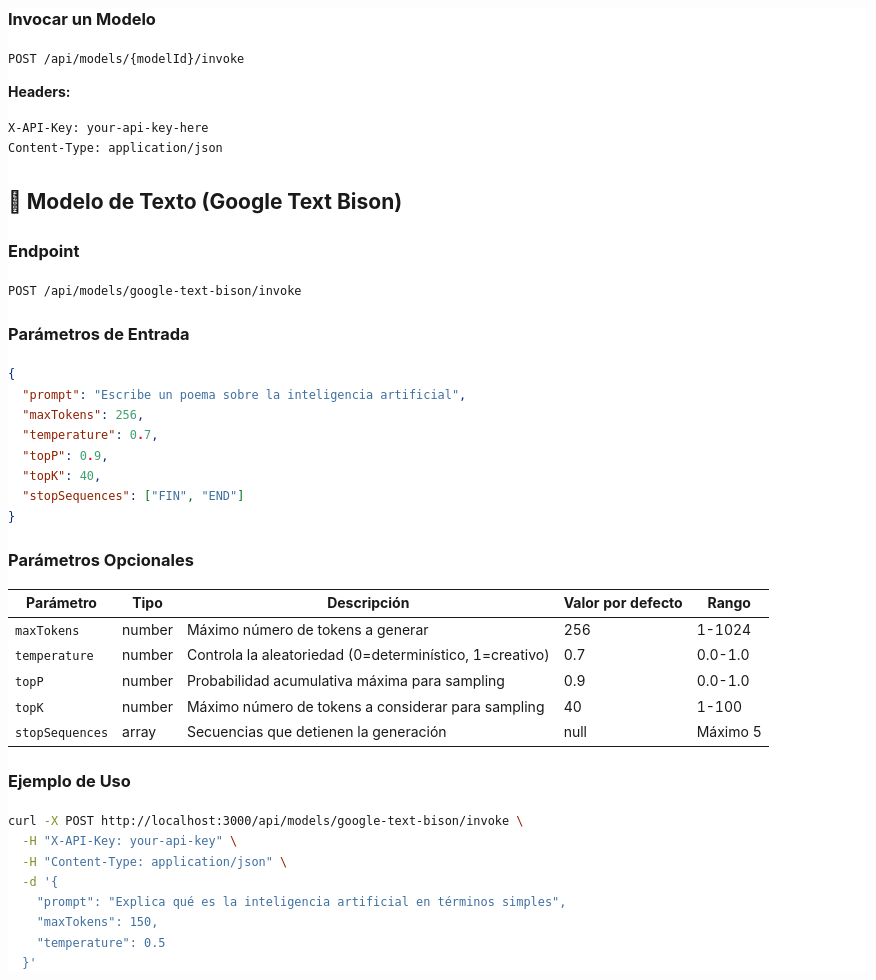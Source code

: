 ### Invocar un Modelo

```http
POST /api/models/{modelId}/invoke
```

**Headers:**

```
X-API-Key: your-api-key-here
Content-Type: application/json
```

## 📝 Modelo de Texto (Google Text Bison)

### Endpoint

```http
POST /api/models/google-text-bison/invoke
```

### Parámetros de Entrada

```json
{
  "prompt": "Escribe un poema sobre la inteligencia artificial",
  "maxTokens": 256,
  "temperature": 0.7,
  "topP": 0.9,
  "topK": 40,
  "stopSequences": ["FIN", "END"]
}
```

### Parámetros Opcionales

| Parámetro       | Tipo   | Descripción                                             | Valor por defecto | Rango    |
| --------------- | ------ | ------------------------------------------------------- | ----------------- | -------- |
| `maxTokens`     | number | Máximo número de tokens a generar                       | 256               | 1-1024   |
| `temperature`   | number | Controla la aleatoriedad (0=determinístico, 1=creativo) | 0.7               | 0.0-1.0  |
| `topP`          | number | Probabilidad acumulativa máxima para sampling           | 0.9               | 0.0-1.0  |
| `topK`          | number | Máximo número de tokens a considerar para sampling      | 40                | 1-100    |
| `stopSequences` | array  | Secuencias que detienen la generación                   | null              | Máximo 5 |

### Ejemplo de Uso

```bash
curl -X POST http://localhost:3000/api/models/google-text-bison/invoke \
  -H "X-API-Key: your-api-key" \
  -H "Content-Type: application/json" \
  -d '{
    "prompt": "Explica qué es la inteligencia artificial en términos simples",
    "maxTokens": 150,
    "temperature": 0.5
  }'
```
